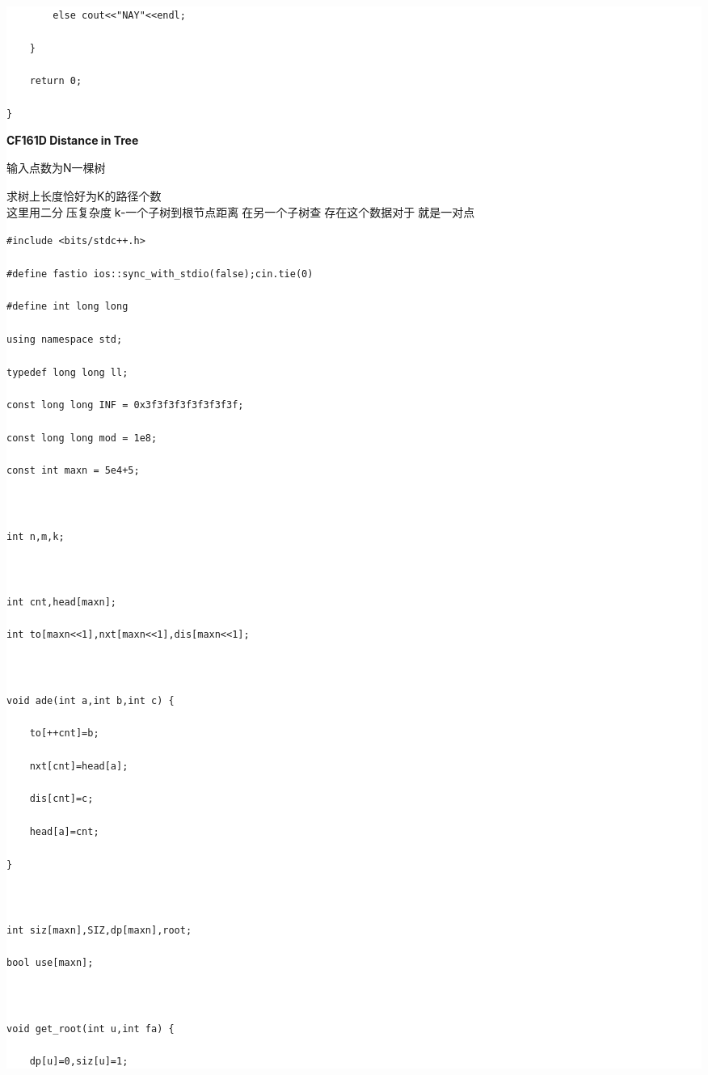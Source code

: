             else cout<<"NAY"<<endl;

        }

        return 0;

    }

    

**CF161D Distance in Tree**

输入点数为N一棵树

求树上长度恰好为K的路径个数  
这里用二分 压复杂度 k-一个子树到根节点距离 在另一个子树查 存在这个数据对于 就是一对点

    
    
    #include <bits/stdc++.h>

    #define fastio ios::sync_with_stdio(false);cin.tie(0)

    #define int long long

    using namespace std;

    typedef long long ll;

    const long long INF = 0x3f3f3f3f3f3f3f3f;

    const long long mod = 1e8;

    const int maxn = 5e4+5;

    

    int n,m,k;

    

    int cnt,head[maxn];

    int to[maxn<<1],nxt[maxn<<1],dis[maxn<<1];

    

    void ade(int a,int b,int c) {

        to[++cnt]=b;

        nxt[cnt]=head[a];

        dis[cnt]=c;

        head[a]=cnt;

    }

    

    int siz[maxn],SIZ,dp[maxn],root;

    bool use[maxn];

    

    void get_root(int u,int fa) {

        dp[u]=0,siz[u]=1;
